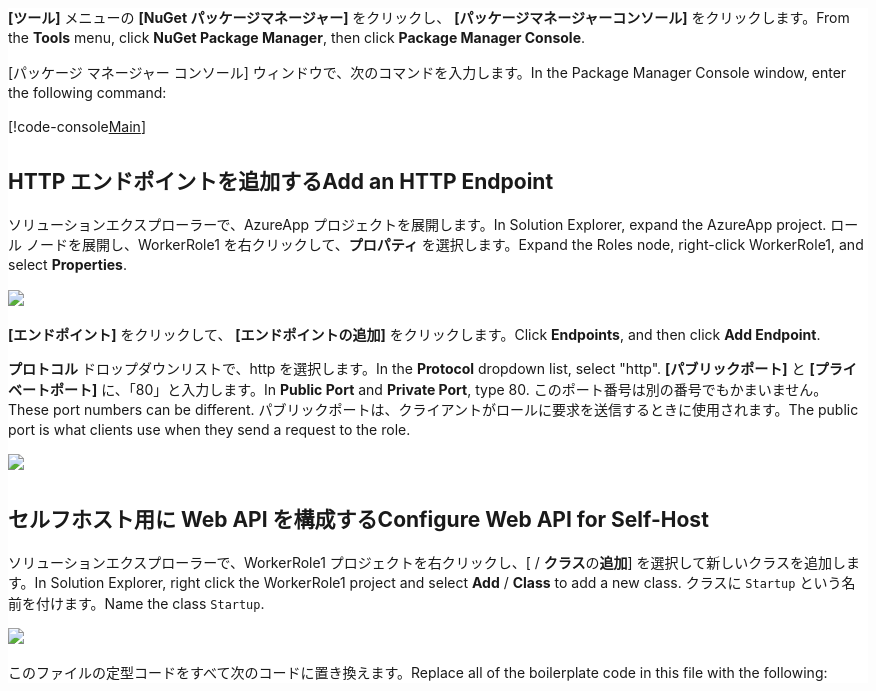 <span data-ttu-id="a4d80-128">**[ツール]** メニューの **[NuGet パッケージマネージャー]** をクリックし、 **[パッケージマネージャーコンソール]** をクリックします。</span><span class="sxs-lookup"><span data-stu-id="a4d80-128">From the **Tools** menu, click **NuGet Package Manager**, then click **Package Manager Console**.</span></span>

<span data-ttu-id="a4d80-129">[パッケージ マネージャー コンソール] ウィンドウで、次のコマンドを入力します。</span><span class="sxs-lookup"><span data-stu-id="a4d80-129">In the Package Manager Console window, enter the following command:</span></span>

[!code-console[Main](host-aspnet-web-api-in-an-azure-worker-role/samples/sample1.cmd)]

## <a name="add-an-http-endpoint"></a><span data-ttu-id="a4d80-130">HTTP エンドポイントを追加する</span><span class="sxs-lookup"><span data-stu-id="a4d80-130">Add an HTTP Endpoint</span></span>

<span data-ttu-id="a4d80-131">ソリューションエクスプローラーで、AzureApp プロジェクトを展開します。</span><span class="sxs-lookup"><span data-stu-id="a4d80-131">In Solution Explorer, expand the AzureApp project.</span></span> <span data-ttu-id="a4d80-132">ロール ノードを展開し、WorkerRole1 を右クリックして、**プロパティ** を選択します。</span><span class="sxs-lookup"><span data-stu-id="a4d80-132">Expand the Roles node, right-click WorkerRole1, and select **Properties**.</span></span>

![](host-aspnet-web-api-in-an-azure-worker-role/_static/image6.png)

<span data-ttu-id="a4d80-133">**[エンドポイント]** をクリックして、 **[エンドポイントの追加]** をクリックします。</span><span class="sxs-lookup"><span data-stu-id="a4d80-133">Click **Endpoints**, and then click **Add Endpoint**.</span></span>

<span data-ttu-id="a4d80-134">**プロトコル** ドロップダウンリストで、http を選択します。</span><span class="sxs-lookup"><span data-stu-id="a4d80-134">In the **Protocol** dropdown list, select "http".</span></span> <span data-ttu-id="a4d80-135">**[パブリックポート]** と **[プライベートポート]** に、「80」と入力します。</span><span class="sxs-lookup"><span data-stu-id="a4d80-135">In **Public Port** and **Private Port**, type 80.</span></span> <span data-ttu-id="a4d80-136">このポート番号は別の番号でもかまいません。</span><span class="sxs-lookup"><span data-stu-id="a4d80-136">These port numbers can be different.</span></span> <span data-ttu-id="a4d80-137">パブリックポートは、クライアントがロールに要求を送信するときに使用されます。</span><span class="sxs-lookup"><span data-stu-id="a4d80-137">The public port is what clients use when they send a request to the role.</span></span>

[![](host-aspnet-web-api-in-an-azure-worker-role/_static/image8.png)](host-aspnet-web-api-in-an-azure-worker-role/_static/image7.png)

## <a name="configure-web-api-for-self-host"></a><span data-ttu-id="a4d80-138">セルフホスト用に Web API を構成する</span><span class="sxs-lookup"><span data-stu-id="a4d80-138">Configure Web API for Self-Host</span></span>

<span data-ttu-id="a4d80-139">ソリューションエクスプローラーで、WorkerRole1 プロジェクトを右クリックし、[ / **クラス**の**追加**] を選択して新しいクラスを追加します。</span><span class="sxs-lookup"><span data-stu-id="a4d80-139">In Solution Explorer, right click the WorkerRole1 project and select **Add** / **Class** to add a new class.</span></span> <span data-ttu-id="a4d80-140">クラスに `Startup` という名前を付けます。</span><span class="sxs-lookup"><span data-stu-id="a4d80-140">Name the class `Startup`.</span></span>

![](host-aspnet-web-api-in-an-azure-worker-role/_static/image9.png)

<span data-ttu-id="a4d80-141">このファイルの定型コードをすべて次のコードに置き換えます。</span><span class="sxs-lookup"><span data-stu-id="a4d80-141">Replace all of the boilerplate code in this file with the following:</span></span>
